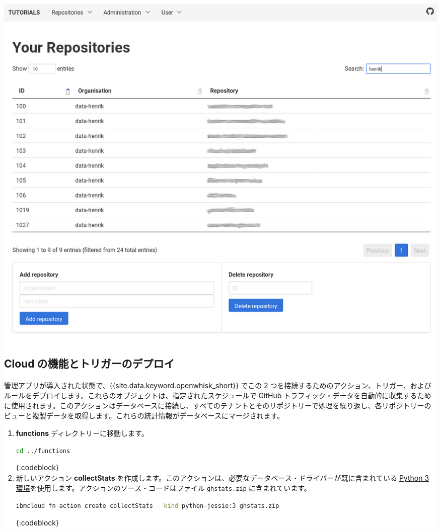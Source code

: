 ![](images/solution24-github-traffic-analytics/RepositoryList.png)

## Cloud の機能とトリガーのデプロイ
管理アプリが導入された状態で、{{site.data.keyword.openwhisk_short}} でこの 2 つを接続するためのアクション、トリガー、およびルールをデプロイします。これらのオブジェクトは、指定されたスケジュールで GitHub トラフィック・データを自動的に収集するために使用されます。このアクションはデータベースに接続し、すべてのテナントとそのリポジトリーで処理を繰り返し、各リポジトリーのビューと複製データを取得します。これらの統計情報がデータベースにマージされます。

1. **functions** ディレクトリーに移動します。
   ```bash
   cd ../functions
   ```
   {:codeblock}   
2. 新しいアクション **collectStats** を作成します。このアクションは、必要なデータベース・ドライバーが既に含まれている [Python 3 環境](https://{DomainName}/docs/openwhisk?topic=cloud-functions-openwhisk_reference#openwhisk_ref_python_environments)を使用します。アクションのソース・コードはファイル `ghstats.zip` に含まれています。
   ```bash
   ibmcloud fn action create collectStats --kind python-jessie:3 ghstats.zip
   ```
   {:codeblock}   
